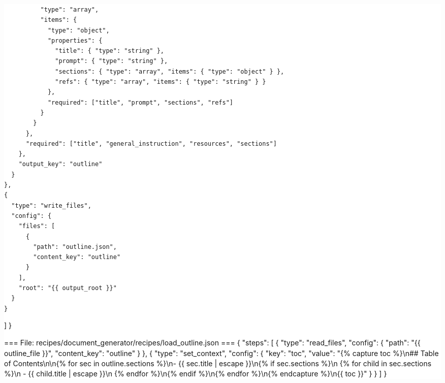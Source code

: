               "type": "array", 
              "items": {
                "type": "object",
                "properties": {
                  "title": { "type": "string" },
                  "prompt": { "type": "string" },
                  "sections": { "type": "array", "items": { "type": "object" } },
                  "refs": { "type": "array", "items": { "type": "string" } }
                },
                "required": ["title", "prompt", "sections", "refs"]
              }
            }
          },
          "required": ["title", "general_instruction", "resources", "sections"]
        },
        "output_key": "outline"
      }
    },
    {
      "type": "write_files",
      "config": {
        "files": [
          {
            "path": "outline.json",
            "content_key": "outline"
          }
        ],
        "root": "{{ output_root }}"
      }
    }
  ]
}


=== File: recipes/document_generator/recipes/load_outline.json ===
{
  "steps": [
    {
      "type": "read_files",
      "config": {
        "path": "{{ outline_file }}",
        "content_key": "outline"
      }
    },
    {
      "type": "set_context",
      "config": {
        "key": "toc",
        "value": "{% capture toc %}\n## Table of Contents\n\n{% for sec in outline.sections %}\n- {{ sec.title | escape }}\n{% if sec.sections %}\n  {% for child in sec.sections %}\n  - {{ child.title | escape }}\n  {% endfor %}\n{% endif %}\n{% endfor %}\n{% endcapture %}\n{{ toc }}"
      }
    }
  ]
}
